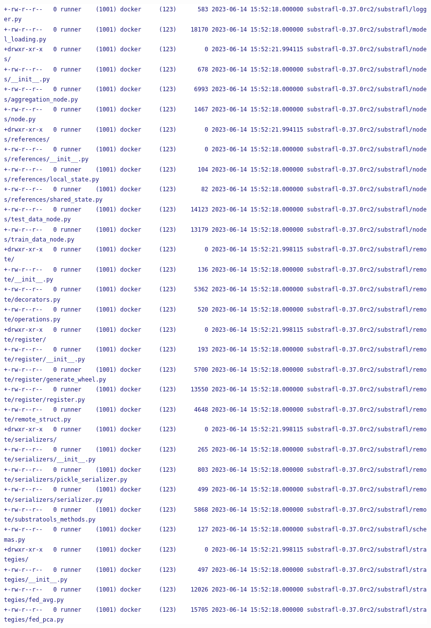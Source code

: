 ```diff
+-rw-r--r--   0 runner    (1001) docker     (123)      583 2023-06-14 15:52:18.000000 substrafl-0.37.0rc2/substrafl/logger.py
+-rw-r--r--   0 runner    (1001) docker     (123)    18170 2023-06-14 15:52:18.000000 substrafl-0.37.0rc2/substrafl/model_loading.py
+drwxr-xr-x   0 runner    (1001) docker     (123)        0 2023-06-14 15:52:21.994115 substrafl-0.37.0rc2/substrafl/nodes/
+-rw-r--r--   0 runner    (1001) docker     (123)      678 2023-06-14 15:52:18.000000 substrafl-0.37.0rc2/substrafl/nodes/__init__.py
+-rw-r--r--   0 runner    (1001) docker     (123)     6993 2023-06-14 15:52:18.000000 substrafl-0.37.0rc2/substrafl/nodes/aggregation_node.py
+-rw-r--r--   0 runner    (1001) docker     (123)     1467 2023-06-14 15:52:18.000000 substrafl-0.37.0rc2/substrafl/nodes/node.py
+drwxr-xr-x   0 runner    (1001) docker     (123)        0 2023-06-14 15:52:21.994115 substrafl-0.37.0rc2/substrafl/nodes/references/
+-rw-r--r--   0 runner    (1001) docker     (123)        0 2023-06-14 15:52:18.000000 substrafl-0.37.0rc2/substrafl/nodes/references/__init__.py
+-rw-r--r--   0 runner    (1001) docker     (123)      104 2023-06-14 15:52:18.000000 substrafl-0.37.0rc2/substrafl/nodes/references/local_state.py
+-rw-r--r--   0 runner    (1001) docker     (123)       82 2023-06-14 15:52:18.000000 substrafl-0.37.0rc2/substrafl/nodes/references/shared_state.py
+-rw-r--r--   0 runner    (1001) docker     (123)    14123 2023-06-14 15:52:18.000000 substrafl-0.37.0rc2/substrafl/nodes/test_data_node.py
+-rw-r--r--   0 runner    (1001) docker     (123)    13179 2023-06-14 15:52:18.000000 substrafl-0.37.0rc2/substrafl/nodes/train_data_node.py
+drwxr-xr-x   0 runner    (1001) docker     (123)        0 2023-06-14 15:52:21.998115 substrafl-0.37.0rc2/substrafl/remote/
+-rw-r--r--   0 runner    (1001) docker     (123)      136 2023-06-14 15:52:18.000000 substrafl-0.37.0rc2/substrafl/remote/__init__.py
+-rw-r--r--   0 runner    (1001) docker     (123)     5362 2023-06-14 15:52:18.000000 substrafl-0.37.0rc2/substrafl/remote/decorators.py
+-rw-r--r--   0 runner    (1001) docker     (123)      520 2023-06-14 15:52:18.000000 substrafl-0.37.0rc2/substrafl/remote/operations.py
+drwxr-xr-x   0 runner    (1001) docker     (123)        0 2023-06-14 15:52:21.998115 substrafl-0.37.0rc2/substrafl/remote/register/
+-rw-r--r--   0 runner    (1001) docker     (123)      193 2023-06-14 15:52:18.000000 substrafl-0.37.0rc2/substrafl/remote/register/__init__.py
+-rw-r--r--   0 runner    (1001) docker     (123)     5700 2023-06-14 15:52:18.000000 substrafl-0.37.0rc2/substrafl/remote/register/generate_wheel.py
+-rw-r--r--   0 runner    (1001) docker     (123)    13550 2023-06-14 15:52:18.000000 substrafl-0.37.0rc2/substrafl/remote/register/register.py
+-rw-r--r--   0 runner    (1001) docker     (123)     4648 2023-06-14 15:52:18.000000 substrafl-0.37.0rc2/substrafl/remote/remote_struct.py
+drwxr-xr-x   0 runner    (1001) docker     (123)        0 2023-06-14 15:52:21.998115 substrafl-0.37.0rc2/substrafl/remote/serializers/
+-rw-r--r--   0 runner    (1001) docker     (123)      265 2023-06-14 15:52:18.000000 substrafl-0.37.0rc2/substrafl/remote/serializers/__init__.py
+-rw-r--r--   0 runner    (1001) docker     (123)      803 2023-06-14 15:52:18.000000 substrafl-0.37.0rc2/substrafl/remote/serializers/pickle_serializer.py
+-rw-r--r--   0 runner    (1001) docker     (123)      499 2023-06-14 15:52:18.000000 substrafl-0.37.0rc2/substrafl/remote/serializers/serializer.py
+-rw-r--r--   0 runner    (1001) docker     (123)     5868 2023-06-14 15:52:18.000000 substrafl-0.37.0rc2/substrafl/remote/substratools_methods.py
+-rw-r--r--   0 runner    (1001) docker     (123)      127 2023-06-14 15:52:18.000000 substrafl-0.37.0rc2/substrafl/schemas.py
+drwxr-xr-x   0 runner    (1001) docker     (123)        0 2023-06-14 15:52:21.998115 substrafl-0.37.0rc2/substrafl/strategies/
+-rw-r--r--   0 runner    (1001) docker     (123)      497 2023-06-14 15:52:18.000000 substrafl-0.37.0rc2/substrafl/strategies/__init__.py
+-rw-r--r--   0 runner    (1001) docker     (123)    12026 2023-06-14 15:52:18.000000 substrafl-0.37.0rc2/substrafl/strategies/fed_avg.py
+-rw-r--r--   0 runner    (1001) docker     (123)    15705 2023-06-14 15:52:18.000000 substrafl-0.37.0rc2/substrafl/strategies/fed_pca.py
```